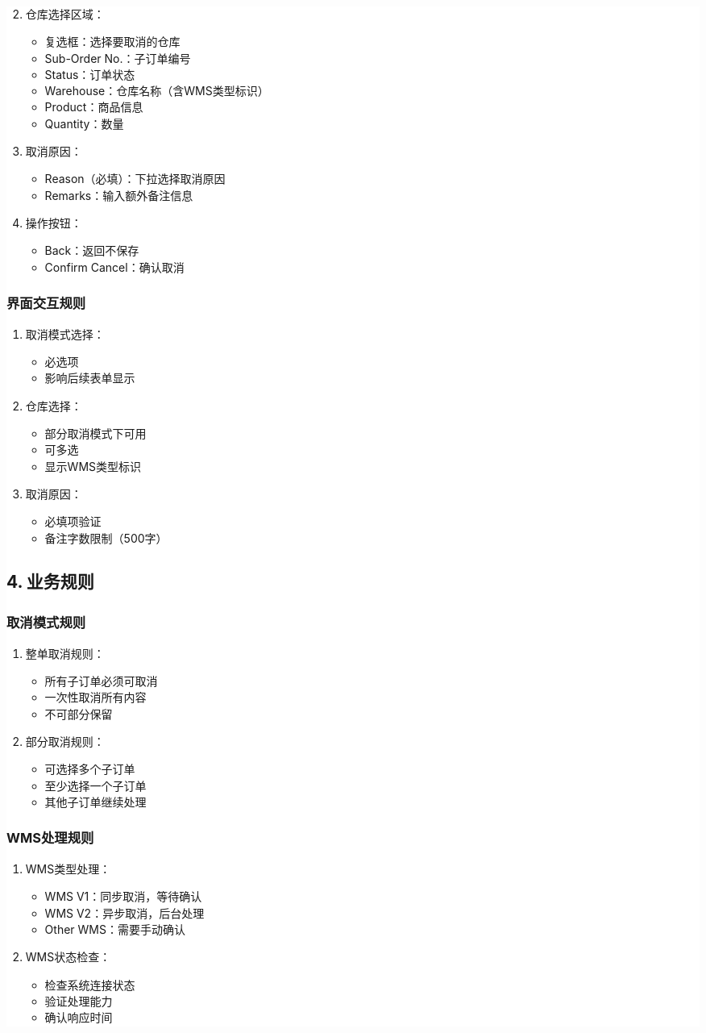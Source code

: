 2. 仓库选择区域：
   - 复选框：选择要取消的仓库
   - Sub-Order No.：子订单编号
   - Status：订单状态
   - Warehouse：仓库名称（含WMS类型标识）
   - Product：商品信息
   - Quantity：数量

3. 取消原因：
   - Reason（必填）：下拉选择取消原因
   - Remarks：输入额外备注信息

4. 操作按钮：
   - Back：返回不保存
   - Confirm Cancel：确认取消

### 界面交互规则
1. 取消模式选择：
   - 必选项
   - 影响后续表单显示

2. 仓库选择：
   - 部分取消模式下可用
   - 可多选
   - 显示WMS类型标识

3. 取消原因：
   - 必填项验证
   - 备注字数限制（500字）

## 4. 业务规则

### 取消模式规则
1. 整单取消规则：
   - 所有子订单必须可取消
   - 一次性取消所有内容
   - 不可部分保留

2. 部分取消规则：
   - 可选择多个子订单
   - 至少选择一个子订单
   - 其他子订单继续处理

### WMS处理规则
1. WMS类型处理：
   - WMS V1：同步取消，等待确认
   - WMS V2：异步取消，后台处理
   - Other WMS：需要手动确认

2. WMS状态检查：
   - 检查系统连接状态
   - 验证处理能力
   - 确认响应时间

